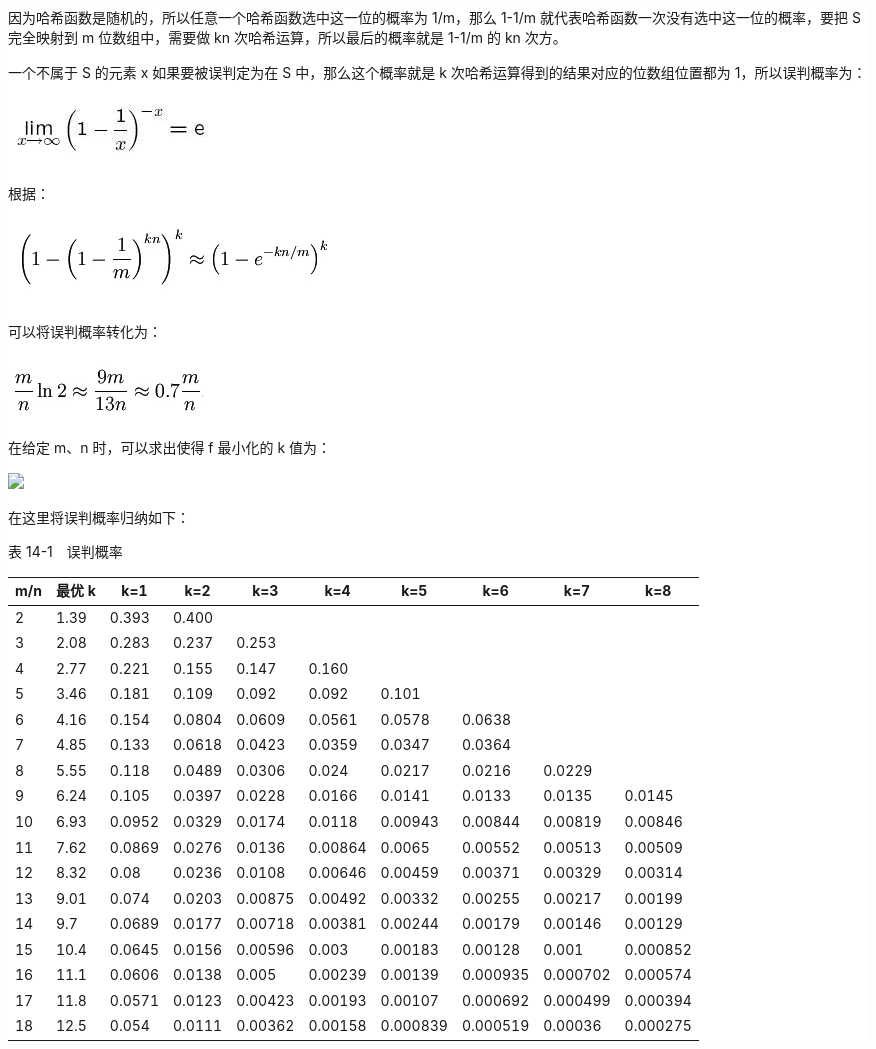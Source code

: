 因为哈希函数是随机的，所以任意一个哈希函数选中这一位的概率为 1/m，那么 1-1/m 就代表哈希函数一次没有选中这一位的概率，要把 S 完全映射到 m 位数组中，需要做 kn 次哈希运算，所以最后的概率就是 1-1/m 的 kn 次方。

一个不属于 S 的元素 x 如果要被误判定为在 S 中，那么这个概率就是 k 次哈希运算得到的结果对应的位数组位置都为 1，所以误判概率为：

![](./assets/14-11.jpg)

根据：

![](./assets/14-12.jpg)

可以将误判概率转化为：

![](./assets/14-13.jpg)

在给定 m、n 时，可以求出使得 f 最小化的 k 值为：

![](./assets/14-14.jpg)

在这里将误判概率归纳如下：

表 14-1　误判概率

| m/n | 最优 k | k=1    | k=2     | k=3      | k=4      | k=5      | k=6      | k=7      | k=8      |
| --- | ---- | ------ | ------- | -------- | -------- | -------- | -------- | -------- | -------- |
| 2   | 1.39 | 0.393  | 0.400   |          |          |          |          |          |          |
| 3   | 2.08 | 0.283  | 0.237   | 0.253    |          |          |          |          |          |
| 4   | 2.77 | 0.221  | 0.155   | 0.147    | 0.160    |          |          |          |          |
| 5   | 3.46 | 0.181  | 0.109   | 0.092    | 0.092    | 0.101    |          |          |          |
| 6   | 4.16 | 0.154  | 0.0804  | 0.0609   | 0.0561   | 0.0578   | 0.0638   |          |          |
| 7   | 4.85 | 0.133  | 0.0618  | 0.0423   | 0.0359   | 0.0347   | 0.0364   |          |          |
| 8   | 5.55 | 0.118  | 0.0489  | 0.0306   | 0.024    | 0.0217   | 0.0216   | 0.0229   |          |
| 9   | 6.24 | 0.105  | 0.0397  | 0.0228   | 0.0166   | 0.0141   | 0.0133   | 0.0135   | 0.0145   |
| 10  | 6.93 | 0.0952 | 0.0329  | 0.0174   | 0.0118   | 0.00943  | 0.00844  | 0.00819  | 0.00846  |
| 11  | 7.62 | 0.0869 | 0.0276  | 0.0136   | 0.00864  | 0.0065   | 0.00552  | 0.00513  | 0.00509  |
| 12  | 8.32 | 0.08   | 0.0236  | 0.0108   | 0.00646  | 0.00459  | 0.00371  | 0.00329  | 0.00314  |
| 13  | 9.01 | 0.074  | 0.0203  | 0.00875  | 0.00492  | 0.00332  | 0.00255  | 0.00217  | 0.00199  |
| 14  | 9.7  | 0.0689 | 0.0177  | 0.00718  | 0.00381  | 0.00244  | 0.00179  | 0.00146  | 0.00129  |
| 15  | 10.4 | 0.0645 | 0.0156  | 0.00596  | 0.003    | 0.00183  | 0.00128  | 0.001    | 0.000852 |
| 16  | 11.1 | 0.0606 | 0.0138  | 0.005    | 0.00239  | 0.00139  | 0.000935 | 0.000702 | 0.000574 |
| 17  | 11.8 | 0.0571 | 0.0123  | 0.00423  | 0.00193  | 0.00107  | 0.000692 | 0.000499 | 0.000394 |
| 18  | 12.5 | 0.054  | 0.0111  | 0.00362  | 0.00158  | 0.000839 | 0.000519 | 0.00036  | 0.000275 |
